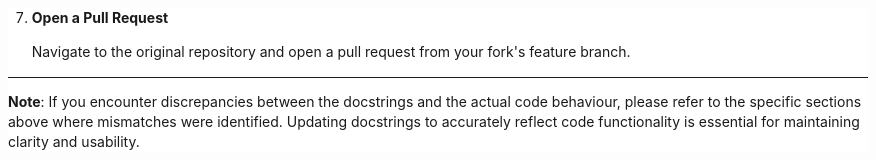 7. **Open a Pull Request**

   Navigate to the original repository and open a pull request from your fork's feature branch.

---

**Note**: If you encounter discrepancies between the docstrings and the actual code behaviour, please refer to the specific sections above where mismatches were identified. Updating docstrings to accurately reflect code functionality is essential for maintaining clarity and usability.
